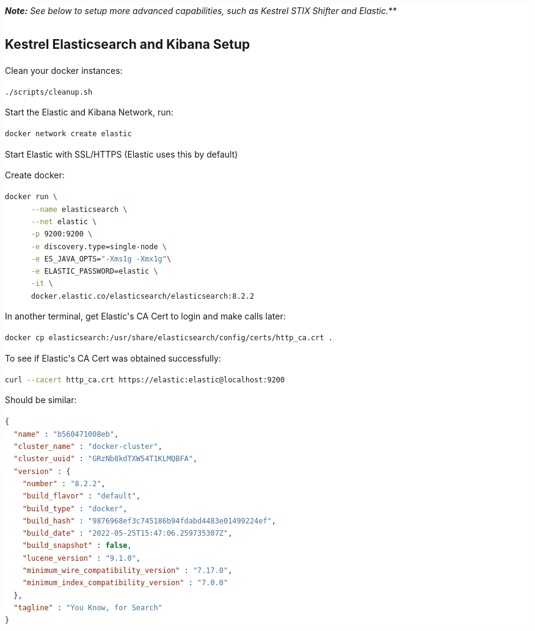 ***Note:** See below to setup more advanced capabilities, such as Kestrel STIX Shifter and Elastic.***

## Kestrel Elasticsearch and Kibana Setup

Clean your docker instances:

```bash
./scripts/cleanup.sh
```

Start the Elastic and Kibana Network, run:

```bash
docker network create elastic
```

Start Elastic with SSL/HTTPS (Elastic uses this by default)

Create docker:

```bash
docker run \
      --name elasticsearch \
      --net elastic \
      -p 9200:9200 \
      -e discovery.type=single-node \
      -e ES_JAVA_OPTS="-Xms1g -Xmx1g"\
      -e ELASTIC_PASSWORD=elastic \
      -it \
      docker.elastic.co/elasticsearch/elasticsearch:8.2.2
```

In another terminal, get Elastic's CA Cert to login and make calls later:

```bash
docker cp elasticsearch:/usr/share/elasticsearch/config/certs/http_ca.crt .
```

To see if Elastic's CA Cert was obtained successfully:

```bash
curl --cacert http_ca.crt https://elastic:elastic@localhost:9200
```

Should be similar:

```json
{
  "name" : "b560471008eb",
  "cluster_name" : "docker-cluster",
  "cluster_uuid" : "GRzNb8kdTXW54T1KLMQBFA",
  "version" : {
    "number" : "8.2.2",
    "build_flavor" : "default",
    "build_type" : "docker",
    "build_hash" : "9876968ef3c745186b94fdabd4483e01499224ef",
    "build_date" : "2022-05-25T15:47:06.259735307Z",
    "build_snapshot" : false,
    "lucene_version" : "9.1.0",
    "minimum_wire_compatibility_version" : "7.17.0",
    "minimum_index_compatibility_version" : "7.0.0"
  },
  "tagline" : "You Know, for Search"
}
```
